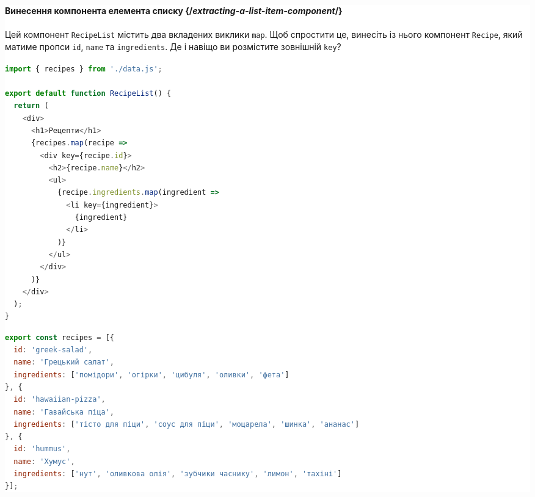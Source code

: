 </Solution>

#### Винесення компонента елемента списку {/*extracting-a-list-item-component*/}

Цей компонент `RecipeList` містить два вкладених виклики `map`. Щоб спростити це, винесіть із нього компонент `Recipe`, який матиме пропси `id`, `name` та `ingredients`. Де і навіщо ви розмістите зовнішній `key`?

<Sandpack>

```js src/App.js
import { recipes } from './data.js';

export default function RecipeList() {
  return (
    <div>
      <h1>Рецепти</h1>
      {recipes.map(recipe =>
        <div key={recipe.id}>
          <h2>{recipe.name}</h2>
          <ul>
            {recipe.ingredients.map(ingredient =>
              <li key={ingredient}>
                {ingredient}
              </li>
            )}
          </ul>
        </div>
      )}
    </div>
  );
}
```

```js src/data.js
export const recipes = [{
  id: 'greek-salad',
  name: 'Грецький салат',
  ingredients: ['помідори', 'огірки', 'цибуля', 'оливки', 'фета']
}, {
  id: 'hawaiian-pizza',
  name: 'Гавайська піца',
  ingredients: ['тісто для піци', 'соус для піци', 'моцарела', 'шинка', 'ананас']
}, {
  id: 'hummus',
  name: 'Хумус',
  ingredients: ['нут', 'оливкова олія', 'зубчики часнику', 'лимон', 'тахіні']
}];
```

</Sandpack>

<Solution>
